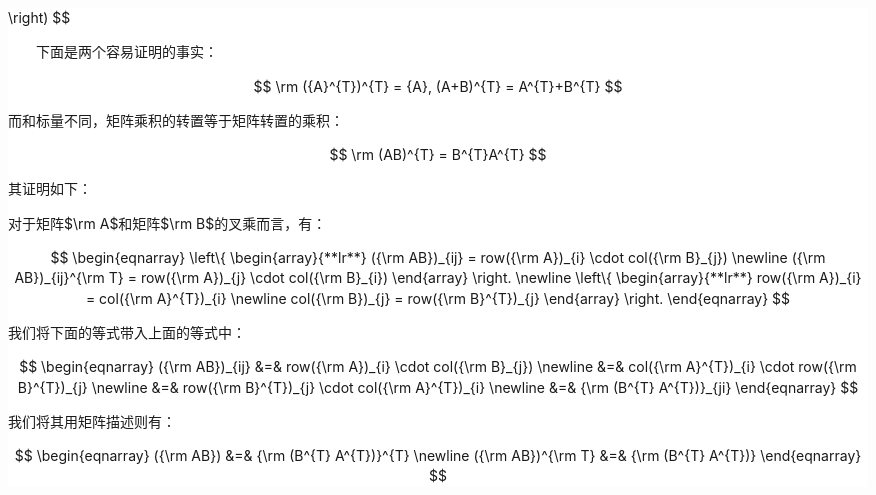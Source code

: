 \right)
$$

&emsp;&emsp;下面是两个容易证明的事实：

$$
\rm ({A}^{T})^{T} = {A}, (A+B)^{T} = A^{T}+B^{T}
$$

而和标量不同，矩阵乘积的转置等于矩阵转置的乘积：

$$
\rm (AB)^{T} = B^{T}A^{T}
$$

其证明如下：

对于矩阵$\rm A$和矩阵$\rm B$的叉乘而言，有：

$$
\begin{eqnarray}
\left\{
\begin{array}{**lr**}
({\rm AB})_{ij} = row({\rm A})_{i} \cdot col({\rm B}_{j}) \newline
({\rm AB})_{ij}^{\rm T} = row({\rm A})_{j} \cdot col({\rm B}_{i})
\end{array}
\right. \newline
\left\{
\begin{array}{**lr**}
row({\rm A})_{i} = col({\rm A}^{T})_{i} \newline
col({\rm B})_{j} = row({\rm B}^{T})_{j}
\end{array}
\right.
\end{eqnarray}
$$

我们将下面的等式带入上面的等式中：

$$
\begin{eqnarray}
({\rm AB})_{ij} &=& row({\rm A})_{i} \cdot col({\rm B}_{j}) \newline
&=& col({\rm A}^{T})_{i} \cdot row({\rm B}^{T})_{j} \newline
&=& row({\rm B}^{T})_{j} \cdot col({\rm A}^{T})_{i} \newline
&=& {\rm (B^{T} A^{T})}_{ji}
\end{eqnarray}
$$

我们将其用矩阵描述则有：

$$
\begin{eqnarray}
({\rm AB}) &=& {\rm (B^{T} A^{T})}^{T} \newline
({\rm AB})^{\rm T} &=& {\rm (B^{T} A^{T})}
\end{eqnarray}
$$
